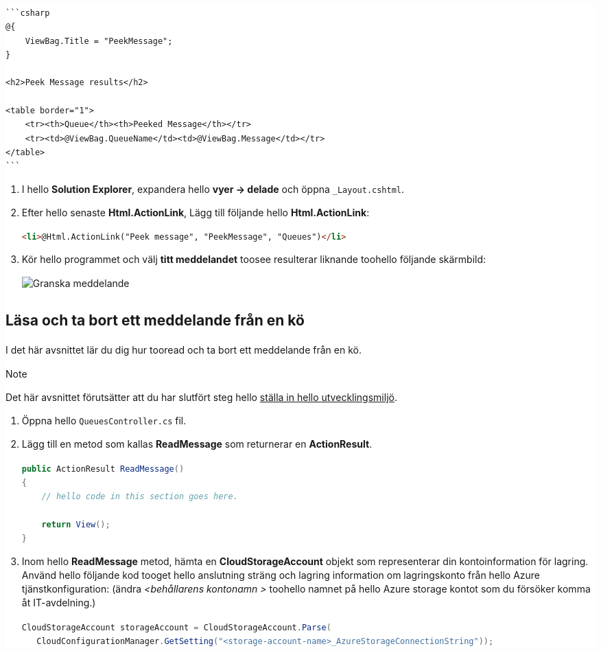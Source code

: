     ```csharp
    @{
        ViewBag.Title = "PeekMessage";
    }
    
    <h2>Peek Message results</h2>
    
    <table border="1">
        <tr><th>Queue</th><th>Peeked Message</th></tr>
        <tr><td>@ViewBag.QueueName</td><td>@ViewBag.Message</td></tr>
    </table>    
    ```

1. I hello **Solution Explorer**, expandera hello **vyer -> delade** och öppna `_Layout.cshtml`.

1. Efter hello senaste **Html.ActionLink**, Lägg till följande hello **Html.ActionLink**:

    ```html
    <li>@Html.ActionLink("Peek message", "PeekMessage", "Queues")</li>
    ```

1. Kör hello programmet och välj **titt meddelandet** toosee resulterar liknande toohello följande skärmbild:
  
    ![Granska meddelande](./media/vs-storage-aspnet-getting-started-queues/peek-message-results.png)

## <a name="read-and-remove-a-message-from-a-queue"></a>Läsa och ta bort ett meddelande från en kö

I det här avsnittet lär du dig hur tooread och ta bort ett meddelande från en kö.   

> [!NOTE]
> 
> Det här avsnittet förutsätter att du har slutfört steg hello [ställa in hello utvecklingsmiljö](#set-up-the-development-environment). 

1. Öppna hello `QueuesController.cs` fil.

1. Lägg till en metod som kallas **ReadMessage** som returnerar en **ActionResult**.

    ```csharp
    public ActionResult ReadMessage()
    {
        // hello code in this section goes here.

        return View();
    }
    ```
 
1. Inom hello **ReadMessage** metod, hämta en **CloudStorageAccount** objekt som representerar din kontoinformation för lagring. Använd hello följande kod tooget hello anslutning sträng och lagring information om lagringskonto från hello Azure tjänstkonfiguration: (ändra  *&lt;behållarens kontonamn >* toohello namnet på hello Azure storage kontot som du försöker komma åt IT-avdelning.)
   
    ```csharp
    CloudStorageAccount storageAccount = CloudStorageAccount.Parse(
       CloudConfigurationManager.GetSetting("<storage-account-name>_AzureStorageConnectionString"));
    ```
   